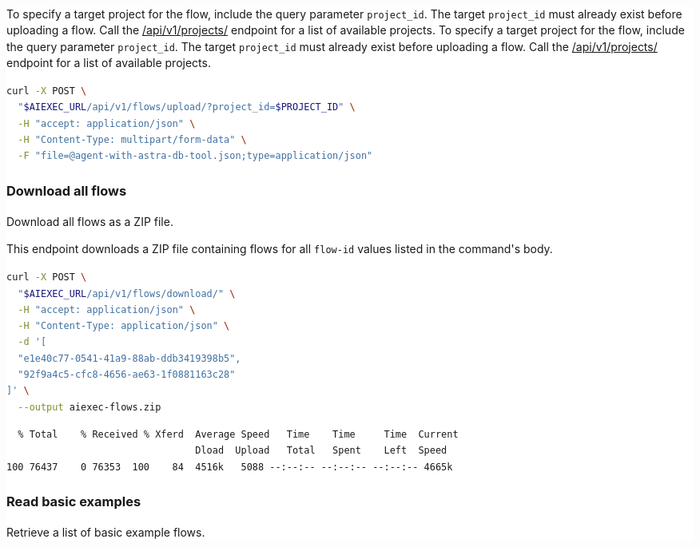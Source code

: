   </TabItem>
</Tabs>

To specify a target project for the flow, include the query parameter `project_id`.
The target `project_id` must already exist before uploading a flow. Call the [/api/v1/projects/](#read-projects) endpoint for a list of available projects.
To specify a target project for the flow, include the query parameter `project_id`.
The target `project_id` must already exist before uploading a flow. Call the [/api/v1/projects/](#read-projects) endpoint for a list of available projects.

```bash
curl -X POST \
  "$AIEXEC_URL/api/v1/flows/upload/?project_id=$PROJECT_ID" \
  -H "accept: application/json" \
  -H "Content-Type: multipart/form-data" \
  -F "file=@agent-with-astra-db-tool.json;type=application/json"
```

### Download all flows

Download all flows as a ZIP file.

This endpoint downloads a ZIP file containing flows for all `flow-id` values listed in the command's body.

<Tabs>
  <TabItem value="curl" label="curl" default>

```bash
curl -X POST \
  "$AIEXEC_URL/api/v1/flows/download/" \
  -H "accept: application/json" \
  -H "Content-Type: application/json" \
  -d '[
  "e1e40c77-0541-41a9-88ab-ddb3419398b5",
  "92f9a4c5-cfc8-4656-ae63-1f0881163c28"
]' \
  --output aiexec-flows.zip
```

  </TabItem>
  <TabItem value="result" label="Result">

```text
  % Total    % Received % Xferd  Average Speed   Time    Time     Time  Current
                                 Dload  Upload   Total   Spent    Left  Speed
100 76437    0 76353  100    84  4516k   5088 --:--:-- --:--:-- --:--:-- 4665k
```

  </TabItem>
</Tabs>

### Read basic examples

Retrieve a list of basic example flows.

<Tabs>
  <TabItem value="curl" label="curl" default>
